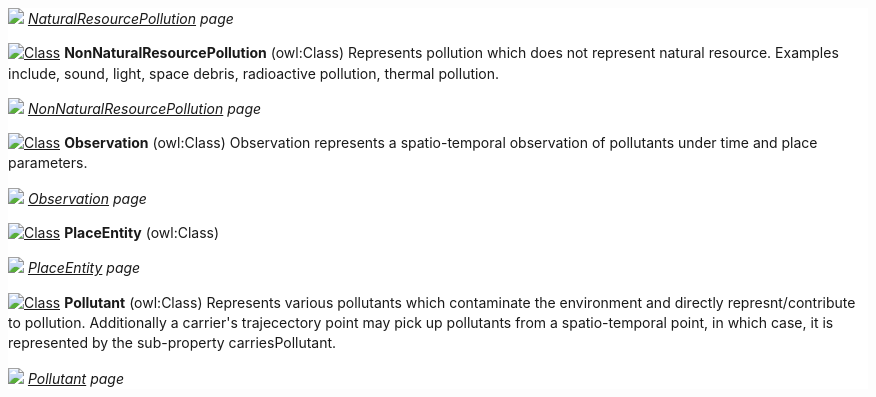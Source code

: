 [![](../../../../../../../../../../../../../../../../../../../../../../../../../../../../../../images/thumb/8/87/ArrowRight.gif/11px-ArrowRight.gif)](../Image/ArrowRight.gif "ArrowRight.gif")
_[NaturalResourcePollution](../Submissions/Pollution/NaturalResourcePollution "Submissions:Pollution/NaturalResourcePollution") 
 page_ 



[![Class](../../../../../../../../../../../../../../../../../images/thumb/2/27/Class.gif/20px-Class.gif)](../Image/Class.gif "Class")
__NonNaturalResourcePollution__ 
 (owl:Class) Represents pollution which does not represent natural resource. Examples include, sound, light, space debris, radioactive pollution, thermal pollution.
 
[![](../../../../../../../../../../../../../../../../../../../../../../../../../../../../../../images/thumb/8/87/ArrowRight.gif/11px-ArrowRight.gif)](../Image/ArrowRight.gif "ArrowRight.gif")
_[NonNaturalResourcePollution](../Submissions/Pollution/NonNaturalResourcePollution "Submissions:Pollution/NonNaturalResourcePollution") 
 page_ 



[![Class](../../../../../../../../../../../../../../../../../images/thumb/2/27/Class.gif/20px-Class.gif)](../Image/Class.gif "Class")
__Observation__ 
 (owl:Class) Observation represents a spatio-temporal observation of pollutants under time and place parameters.
 
[![](../../../../../../../../../../../../../../../../../../../../../../../../../../../../../../images/thumb/8/87/ArrowRight.gif/11px-ArrowRight.gif)](../Image/ArrowRight.gif "ArrowRight.gif")
_[Observation](../Submissions/Pollution/Observation "Submissions:Pollution/Observation") 
 page_ 



[![Class](../../../../../../../../../../../../../../../../../images/thumb/2/27/Class.gif/20px-Class.gif)](../Image/Class.gif "Class")
__PlaceEntity__ 
 (owl:Class)
 
[![](../../../../../../../../../../../../../../../../../../../../../../../../../../../../../../images/thumb/8/87/ArrowRight.gif/11px-ArrowRight.gif)](../Image/ArrowRight.gif "ArrowRight.gif")
_[PlaceEntity](../Submissions/Pollution/PlaceEntity "Submissions:Pollution/PlaceEntity") 
 page_ 



[![Class](../../../../../../../../../../../../../../../../../images/thumb/2/27/Class.gif/20px-Class.gif)](../Image/Class.gif "Class")
__Pollutant__ 
 (owl:Class) Represents various pollutants which contaminate the environment and directly represnt/contribute to pollution. Additionally a carrier's trajecectory point may pick up pollutants from a spatio-temporal point, in which case, it is represented by the sub-property carriesPollutant.
 
[![](../../../../../../../../../../../../../../../../../../../../../../../../../../../../../../images/thumb/8/87/ArrowRight.gif/11px-ArrowRight.gif)](../Image/ArrowRight.gif "ArrowRight.gif")
_[Pollutant](../Submissions/Pollution/Pollutant "Submissions:Pollution/Pollutant") 
 page_ 
